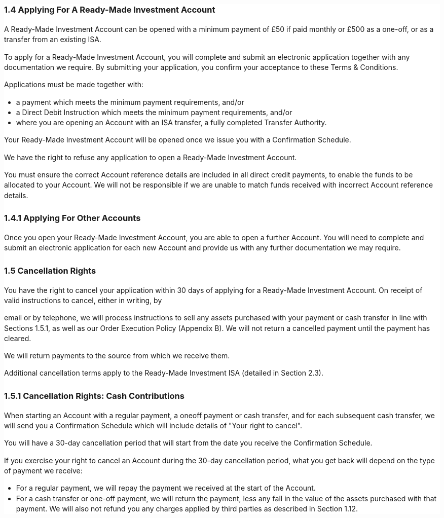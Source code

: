 ### 1.4 Applying For A Ready-Made Investment Account

A Ready-Made Investment Account can be opened with a minimum payment of $£ 50$ if paid monthly or $£ 500$ as a one-off, or as a transfer from an existing ISA.

To apply for a Ready-Made Investment Account, you will complete and submit an electronic application together with any documentation we require. By submitting your application, you confirm your acceptance to these Terms \& Conditions.

Applications must be made together with:

- a payment which meets the minimum payment requirements, and/or
- a Direct Debit Instruction which meets the minimum payment requirements, and/or
- where you are opening an Account with an ISA transfer, a fully completed Transfer Authority.

Your Ready-Made Investment Account will be opened once we issue you with a Confirmation Schedule.

We have the right to refuse any application to open a Ready-Made Investment Account.

You must ensure the correct Account reference details are included in all direct credit payments, to enable the funds to be allocated to your Account. We will not be responsible if we are unable to match funds received with incorrect Account reference details.

### 1.4.1 Applying For Other Accounts

Once you open your Ready-Made Investment Account, you are able to open a further Account. You will need to complete and submit an electronic application for each new Account and provide us with any further documentation we may require.

### 1.5 Cancellation Rights

You have the right to cancel your application within 30 days of applying for a Ready-Made Investment Account. On receipt of valid instructions to cancel, either in writing, by

email or by telephone, we will process instructions to sell any assets purchased with your payment or cash transfer in line with Sections 1.5.1, as well as our Order Execution Policy (Appendix B). We will not return a cancelled payment until the payment has cleared.

We will return payments to the source from which we receive them.

Additional cancellation terms apply to the Ready-Made Investment ISA (detailed in Section 2.3).

### 1.5.1 Cancellation Rights: Cash Contributions

When starting an Account with a regular payment, a oneoff payment or cash transfer, and for each subsequent cash transfer, we will send you a Confirmation Schedule which will include details of "Your right to cancel".

You will have a 30-day cancellation period that will start from the date you receive the Confirmation Schedule.

If you exercise your right to cancel an Account during the 30-day cancellation period, what you get back will depend on the type of payment we receive:

- For a regular payment, we will repay the payment we received at the start of the Account.
- For a cash transfer or one-off payment, we will return the payment, less any fall in the value of the assets purchased with that payment. We will also not refund you any charges applied by third parties as described in Section 1.12.
